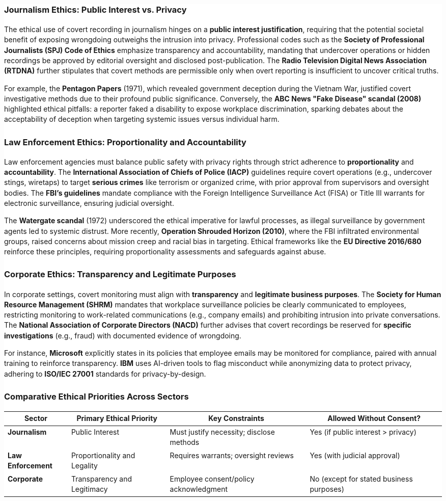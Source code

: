 ### Journalism Ethics: Public Interest vs. Privacy  
The ethical use of covert recording in journalism hinges on a **public interest justification**, requiring that the potential societal benefit of exposing wrongdoing outweighs the intrusion into privacy. Professional codes such as the **Society of Professional Journalists (SPJ) Code of Ethics** emphasize transparency and accountability, mandating that undercover operations or hidden recordings be approved by editorial oversight and disclosed post-publication. The **Radio Television Digital News Association (RTDNA)** further stipulates that covert methods are permissible only when overt reporting is insufficient to uncover critical truths.  

For example, the **Pentagon Papers** (1971), which revealed government deception during the Vietnam War, justified covert investigative methods due to their profound public significance. Conversely, the **ABC News "Fake Disease" scandal (2008)** highlighted ethical pitfalls: a reporter faked a disability to expose workplace discrimination, sparking debates about the acceptability of deception when targeting systemic issues versus individual harm.  

### Law Enforcement Ethics: Proportionality and Accountability  
Law enforcement agencies must balance public safety with privacy rights through strict adherence to **proportionality** and **accountability**. The **International Association of Chiefs of Police (IACP)** guidelines require covert operations (e.g., undercover stings, wiretaps) to target **serious crimes** like terrorism or organized crime, with prior approval from supervisors and oversight bodies. The **FBI’s guidelines** mandate compliance with the Foreign Intelligence Surveillance Act (FISA) or Title III warrants for electronic surveillance, ensuring judicial oversight.  

The **Watergate scandal** (1972) underscored the ethical imperative for lawful processes, as illegal surveillance by government agents led to systemic distrust. More recently, **Operation Shrouded Horizon (2010)**, where the FBI infiltrated environmental groups, raised concerns about mission creep and racial bias in targeting. Ethical frameworks like the **EU Directive 2016/680** reinforce these principles, requiring proportionality assessments and safeguards against abuse.  

### Corporate Ethics: Transparency and Legitimate Purposes  
In corporate settings, covert monitoring must align with **transparency** and **legitimate business purposes**. The **Society for Human Resource Management (SHRM)** mandates that workplace surveillance policies be clearly communicated to employees, restricting monitoring to work-related communications (e.g., company emails) and prohibiting intrusion into private conversations. The **National Association of Corporate Directors (NACD)** further advises that covert recordings be reserved for **specific investigations** (e.g., fraud) with documented evidence of wrongdoing.  

For instance, **Microsoft** explicitly states in its policies that employee emails may be monitored for compliance, paired with annual training to reinforce transparency. **IBM** uses AI-driven tools to flag misconduct while anonymizing data to protect privacy, adhering to **ISO/IEC 27001** standards for privacy-by-design.  

### Comparative Ethical Priorities Across Sectors  
| **Sector**          | **Primary Ethical Priority**               | **Key Constraints**                          | **Allowed Without Consent?** |  
|----------------------|--------------------------------------------|---------------------------------------------|------------------------------|  
| **Journalism**       | Public Interest                            | Must justify necessity; disclose methods    | Yes (if public interest > privacy) |  
| **Law Enforcement**  | Proportionality and Legality              | Requires warrants; oversight reviews        | Yes (with judicial approval)  |  
| **Corporate**        | Transparency and Legitimacy                | Employee consent/policy acknowledgment      | No (except for stated business purposes) |  
